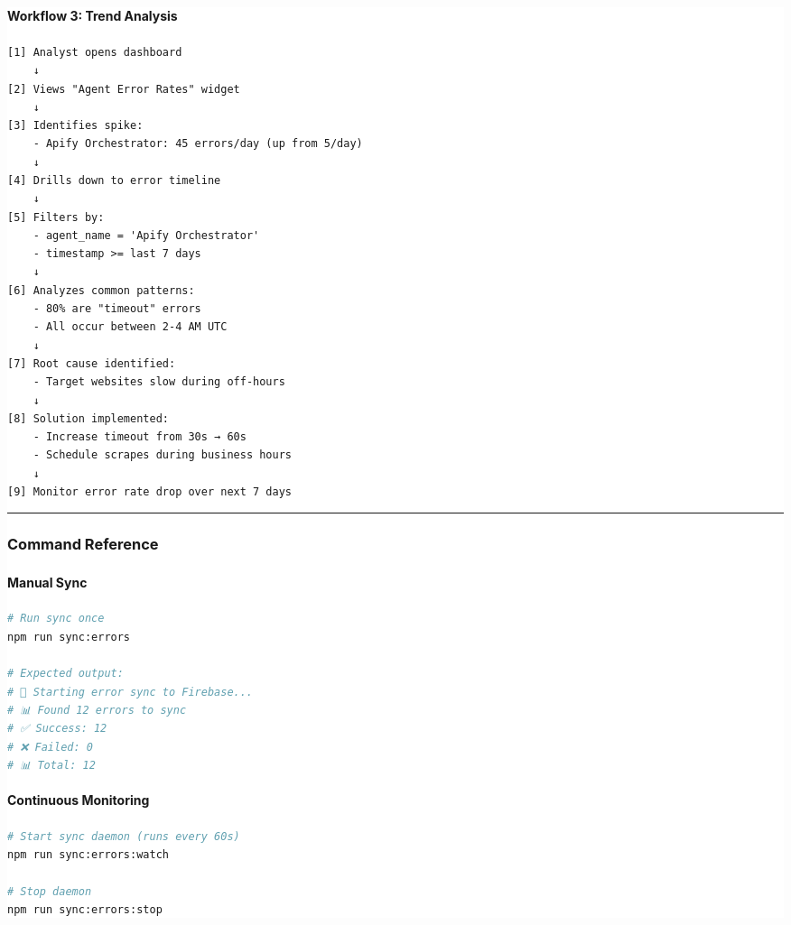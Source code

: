 #### **Workflow 3: Trend Analysis**

```
[1] Analyst opens dashboard
    ↓
[2] Views "Agent Error Rates" widget
    ↓
[3] Identifies spike:
    - Apify Orchestrator: 45 errors/day (up from 5/day)
    ↓
[4] Drills down to error timeline
    ↓
[5] Filters by:
    - agent_name = 'Apify Orchestrator'
    - timestamp >= last 7 days
    ↓
[6] Analyzes common patterns:
    - 80% are "timeout" errors
    - All occur between 2-4 AM UTC
    ↓
[7] Root cause identified:
    - Target websites slow during off-hours
    ↓
[8] Solution implemented:
    - Increase timeout from 30s → 60s
    - Schedule scrapes during business hours
    ↓
[9] Monitor error rate drop over next 7 days
```

---

### **Command Reference**

#### **Manual Sync**

```bash
# Run sync once
npm run sync:errors

# Expected output:
# 🔄 Starting error sync to Firebase...
# 📊 Found 12 errors to sync
# ✅ Success: 12
# ❌ Failed: 0
# 📊 Total: 12
```

#### **Continuous Monitoring**

```bash
# Start sync daemon (runs every 60s)
npm run sync:errors:watch

# Stop daemon
npm run sync:errors:stop
```

